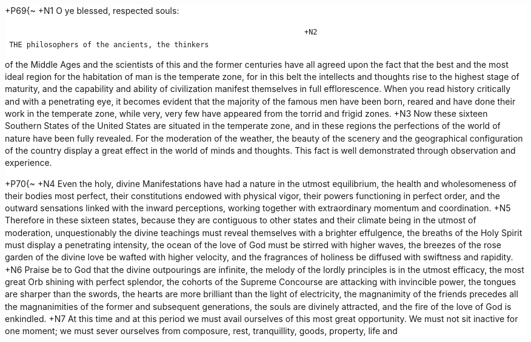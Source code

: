 +P69{~
                                                                         +N1
     O ye blessed, respected souls:
 
                                                                         +N2
     THE philosophers of the ancients, the thinkers
of the Middle Ages and the scientists of this and the former
centuries have all agreed upon the fact that the best
and the most ideal region for the habitation of man is
the temperate zone, for in this belt the intellects and
thoughts rise to the highest stage of maturity, and the
capability and ability of civilization manifest themselves
in full efflorescence.  When you read history critically
and with a penetrating eye, it becomes evident that the
majority of the famous men have been born, reared and
have done their work in the temperate zone, while very,
very few have appeared from the torrid and frigid zones.
                                                                         +N3
     Now these sixteen Southern States of the United
States are situated in the temperate zone, and in these
regions the perfections of the world of nature have been
fully revealed.  For the moderation of the weather, the
beauty of the scenery and the geographical configuration
of the country display a great effect in the world of
minds and thoughts.  This fact is well demonstrated
through observation and experience.
 
+P70{~
                                                                         +N4
     Even the holy, divine Manifestations have had a
nature in the utmost equilibrium, the health and wholesomeness
of their bodies most perfect, their constitutions
endowed with physical vigor, their powers functioning
in perfect order, and the outward sensations
linked with the inward perceptions, working together
with extraordinary momentum and coordination.
                                                                         +N5
     Therefore in these sixteen states, because they
are contiguous to other states and their climate being in
the utmost of moderation, unquestionably the divine
teachings must reveal themselves with a brighter effulgence,
the breaths of the Holy Spirit must display a penetrating
intensity, the ocean of the love of God must be
stirred with higher waves, the breezes of the rose garden
of the divine love be wafted with higher velocity, and the
fragrances of holiness be diffused with swiftness and rapidity.
                                                                         +N6
     Praise be to God that the divine outpourings are
infinite, the melody of the lordly principles is in the utmost
efficacy, the most great Orb shining with perfect
splendor, the cohorts of the Supreme Concourse are attacking
with invincible power, the tongues are sharper
than the swords, the hearts are more brilliant than the
light of electricity, the magnanimity of the friends precedes
all the magnanimities of the former and subsequent
generations, the souls are divinely attracted, and
the fire of the love of God is enkindled.
                                                                         +N7
     At this time and at this period we must avail ourselves
of this most great opportunity.  We must not sit
inactive for one moment; we must sever ourselves from
composure, rest, tranquillity, goods, property, life and
 